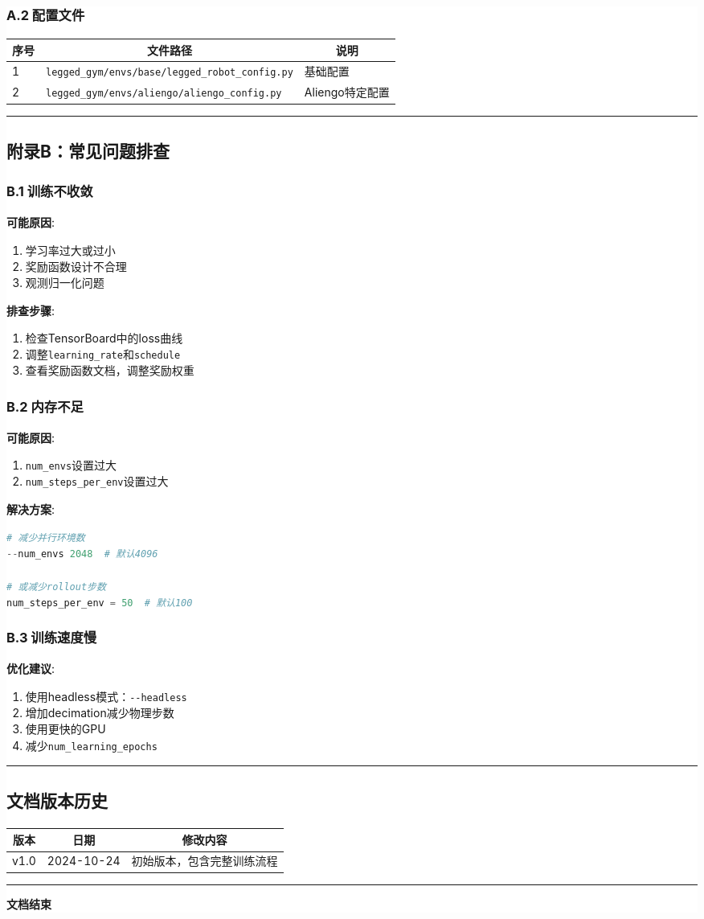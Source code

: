 ### A.2 配置文件

| 序号 | 文件路径 | 说明 |
|------|----------|------|
| 1 | `legged_gym/envs/base/legged_robot_config.py` | 基础配置 |
| 2 | `legged_gym/envs/aliengo/aliengo_config.py` | Aliengo特定配置 |

---

## 附录B：常见问题排查

### B.1 训练不收敛

**可能原因**:
1. 学习率过大或过小
2. 奖励函数设计不合理
3. 观测归一化问题

**排查步骤**:
1. 检查TensorBoard中的loss曲线
2. 调整`learning_rate`和`schedule`
3. 查看奖励函数文档，调整奖励权重

### B.2 内存不足

**可能原因**:
1. `num_envs`设置过大
2. `num_steps_per_env`设置过大

**解决方案**:
```python
# 减少并行环境数
--num_envs 2048  # 默认4096

# 或减少rollout步数
num_steps_per_env = 50  # 默认100
```

### B.3 训练速度慢

**优化建议**:
1. 使用headless模式：`--headless`
2. 增加decimation减少物理步数
3. 使用更快的GPU
4. 减少`num_learning_epochs`

---

## 文档版本历史

| 版本 | 日期 | 修改内容 |
|------|------|----------|
| v1.0 | 2024-10-24 | 初始版本，包含完整训练流程 |

---

**文档结束**
